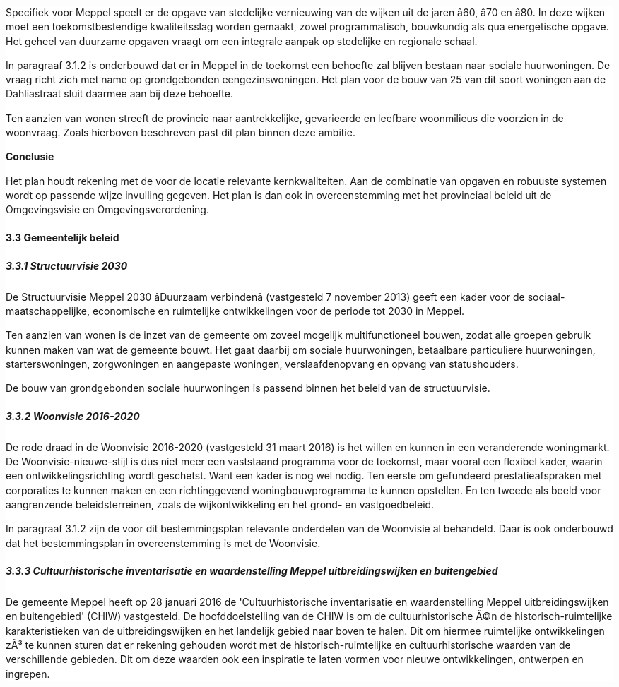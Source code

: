 Specifiek voor Meppel speelt er de opgave van stedelijke vernieuwing van de wijken uit de jaren â60, â70 en â80\. In deze wijken moet een toekomstbestendige kwaliteitsslag worden gemaakt, zowel programmatisch, bouwkundig als qua energetische opgave. Het geheel van duurzame opgaven vraagt om een integrale aanpak op stedelijke en regionale schaal.

In paragraaf 3\.1\.2 is onderbouwd dat er in Meppel in de toekomst een behoefte zal blijven bestaan naar sociale huurwoningen. De vraag richt zich met name op grondgebonden eengezinswoningen. Het plan voor de bouw van 25 van dit soort woningen aan de Dahliastraat sluit daarmee aan bij deze behoefte.

Ten aanzien van wonen streeft de provincie naar aantrekkelijke, gevarieerde en leefbare woonmilieus die voorzien in de woonvraag. Zoals hierboven beschreven past dit plan binnen deze ambitie.

**Conclusie**

Het plan houdt rekening met de voor de locatie relevante kernkwaliteiten. Aan de combinatie van opgaven en robuuste systemen wordt op passende wijze invulling gegeven. Het plan is dan ook in overeenstemming met het provinciaal beleid uit de Omgevingsvisie en Omgevingsverordening.

#### 3\.3 Gemeentelijk beleid

##### 3\.3\.1 Structuurvisie 2030

De Structuurvisie Meppel 2030 âDuurzaam verbindenâ (vastgesteld 7 november 2013\) geeft een kader voor de sociaal\-maatschappelijke, economische en ruimtelijke ontwikkelingen voor de periode tot 2030 in Meppel.

Ten aanzien van wonen is de inzet van de gemeente om zoveel mogelijk multifunctioneel bouwen, zodat alle groepen gebruik kunnen maken van wat de gemeente bouwt. Het gaat daarbij om sociale huurwoningen, betaalbare particuliere huurwoningen, starterswoningen, zorgwoningen en aangepaste woningen, verslaafdenopvang en opvang van statushouders.

De bouw van grondgebonden sociale huurwoningen is passend binnen het beleid van de structuurvisie.

##### 3\.3\.2 Woonvisie 2016\-2020

De rode draad in de Woonvisie 2016\-2020 (vastgesteld 31 maart 2016\) is het willen en kunnen in een veranderende woningmarkt. De Woonvisie\-nieuwe\-stijl is dus niet meer een vaststaand programma voor de toekomst, maar vooral een flexibel kader, waarin een ontwikkelingsrichting wordt geschetst. Want een kader is nog wel nodig. Ten eerste om gefundeerd prestatieafspraken met corporaties te kunnen maken en een richtinggevend woningbouwprogramma te kunnen opstellen. En ten tweede als beeld voor aangrenzende beleidsterreinen, zoals de wijkontwikkeling en het grond\- en vastgoedbeleid.

In paragraaf 3\.1\.2 zijn de voor dit bestemmingsplan relevante onderdelen van de Woonvisie al behandeld. Daar is ook onderbouwd dat het bestemmingsplan in overeenstemming is met de Woonvisie.

##### 3\.3\.3 Cultuurhistorische inventarisatie en waardenstelling Meppel uitbreidingswijken en buitengebied

De gemeente Meppel heeft op 28 januari 2016 de 'Cultuurhistorische inventarisatie en waardenstelling Meppel uitbreidingswijken en buitengebied' (CHIW) vastgesteld. De hoofddoelstelling van de CHIW is om de cultuurhistorische Ã©n de historisch\-ruimtelijke karakteristieken van de uitbreidingswijken en het landelijk gebied naar boven te halen. Dit om hiermee ruimtelijke ontwikkelingen zÃ³ te kunnen sturen dat er rekening gehouden wordt met de historisch\-ruimtelijke en cultuurhistorische waarden van de verschillende gebieden. Dit om deze waarden ook een inspiratie te laten vormen voor nieuwe ontwikkelingen, ontwerpen en ingrepen.
